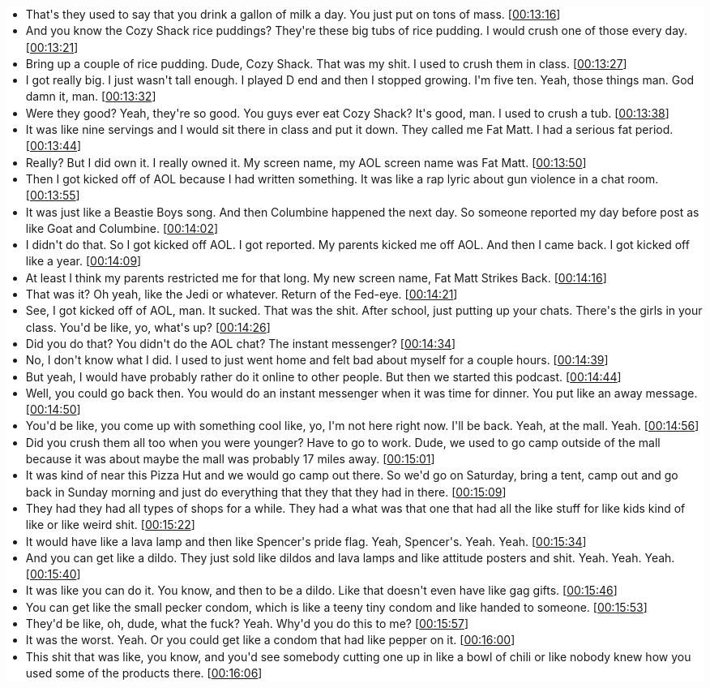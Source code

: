 *  That's they used to say that you drink a gallon of milk a day. You just put on tons of mass. [[00:13:16](https://www.youtube.com/watch?v=iS3GWBbfvbU&t=796.0s)]
*  And you know the Cozy Shack rice puddings? They're these big tubs of rice pudding. I would crush one of those every day. [[00:13:21](https://www.youtube.com/watch?v=iS3GWBbfvbU&t=801.0s)]
*  Bring up a couple of rice pudding. Dude, Cozy Shack. That was my shit. I used to crush them in class. [[00:13:27](https://www.youtube.com/watch?v=iS3GWBbfvbU&t=807.0s)]
*  I got really big. I just wasn't tall enough. I played D end and then I stopped growing. I'm five ten. Yeah, those things man. God damn it, man. [[00:13:32](https://www.youtube.com/watch?v=iS3GWBbfvbU&t=812.0s)]
*  Were they good? Yeah, they're so good. You guys ever eat Cozy Shack? It's good, man. I used to crush a tub. [[00:13:38](https://www.youtube.com/watch?v=iS3GWBbfvbU&t=818.0s)]
*  It was like nine servings and I would sit there in class and put it down. They called me Fat Matt. I had a serious fat period. [[00:13:44](https://www.youtube.com/watch?v=iS3GWBbfvbU&t=824.0s)]
*  Really? But I did own it. I really owned it. My screen name, my AOL screen name was Fat Matt. [[00:13:50](https://www.youtube.com/watch?v=iS3GWBbfvbU&t=830.0s)]
*  Then I got kicked off of AOL because I had written something. It was like a rap lyric about gun violence in a chat room. [[00:13:55](https://www.youtube.com/watch?v=iS3GWBbfvbU&t=835.0s)]
*  It was just like a Beastie Boys song. And then Columbine happened the next day. So someone reported my day before post as like Goat and Columbine. [[00:14:02](https://www.youtube.com/watch?v=iS3GWBbfvbU&t=842.0s)]
*  I didn't do that. So I got kicked off AOL. I got reported. My parents kicked me off AOL. And then I came back. I got kicked off like a year. [[00:14:09](https://www.youtube.com/watch?v=iS3GWBbfvbU&t=849.0s)]
*  At least I think my parents restricted me for that long. My new screen name, Fat Matt Strikes Back. [[00:14:16](https://www.youtube.com/watch?v=iS3GWBbfvbU&t=856.0s)]
*  That was it? Oh yeah, like the Jedi or whatever. Return of the Fed-eye. [[00:14:21](https://www.youtube.com/watch?v=iS3GWBbfvbU&t=861.0s)]
*  See, I got kicked off of AOL, man. It sucked. That was the shit. After school, just putting up your chats. There's the girls in your class. You'd be like, yo, what's up? [[00:14:26](https://www.youtube.com/watch?v=iS3GWBbfvbU&t=866.0s)]
*  Did you do that? You didn't do the AOL chat? The instant messenger? [[00:14:34](https://www.youtube.com/watch?v=iS3GWBbfvbU&t=874.0s)]
*  No, I don't know what I did. I used to just went home and felt bad about myself for a couple hours. [[00:14:39](https://www.youtube.com/watch?v=iS3GWBbfvbU&t=879.0s)]
*  But yeah, I would have probably rather do it online to other people. But then we started this podcast. [[00:14:44](https://www.youtube.com/watch?v=iS3GWBbfvbU&t=884.0s)]
*  Well, you could go back then. You would do an instant messenger when it was time for dinner. You put like an away message. [[00:14:50](https://www.youtube.com/watch?v=iS3GWBbfvbU&t=890.0s)]
*  You'd be like, you come up with something cool like, yo, I'm not here right now. I'll be back. Yeah, at the mall. Yeah. [[00:14:56](https://www.youtube.com/watch?v=iS3GWBbfvbU&t=896.0s)]
*  Did you crush them all too when you were younger? Have to go to work. Dude, we used to go camp outside of the mall because it was about maybe the mall was probably 17 miles away. [[00:15:01](https://www.youtube.com/watch?v=iS3GWBbfvbU&t=901.0s)]
*  It was kind of near this Pizza Hut and we would go camp out there. So we'd go on Saturday, bring a tent, camp out and go back in Sunday morning and just do everything that they that they had in there. [[00:15:09](https://www.youtube.com/watch?v=iS3GWBbfvbU&t=909.0s)]
*  They had they had all types of shops for a while. They had a what was that one that had all the like stuff for like kids kind of like or like weird shit. [[00:15:22](https://www.youtube.com/watch?v=iS3GWBbfvbU&t=922.0s)]
*  It would have like a lava lamp and then like Spencer's pride flag. Yeah, Spencer's. Yeah. Yeah. [[00:15:34](https://www.youtube.com/watch?v=iS3GWBbfvbU&t=934.0s)]
*  And you can get like a dildo. They just sold like dildos and lava lamps and like attitude posters and shit. Yeah. Yeah. Yeah. [[00:15:40](https://www.youtube.com/watch?v=iS3GWBbfvbU&t=940.0s)]
*  It was like you can do it. You know, and then to be a dildo. Like that doesn't even have like gag gifts. [[00:15:46](https://www.youtube.com/watch?v=iS3GWBbfvbU&t=946.0s)]
*  You can get like the small pecker condom, which is like a teeny tiny condom and like handed to someone. [[00:15:53](https://www.youtube.com/watch?v=iS3GWBbfvbU&t=953.0s)]
*  They'd be like, oh, dude, what the fuck? Yeah. Why'd you do this to me? [[00:15:57](https://www.youtube.com/watch?v=iS3GWBbfvbU&t=957.0s)]
*  It was the worst. Yeah. Or you could get like a condom that had like pepper on it. [[00:16:00](https://www.youtube.com/watch?v=iS3GWBbfvbU&t=960.0s)]
*  This shit that was like, you know, and you'd see somebody cutting one up in like a bowl of chili or like nobody knew how you used some of the products there. [[00:16:06](https://www.youtube.com/watch?v=iS3GWBbfvbU&t=966.0s)]